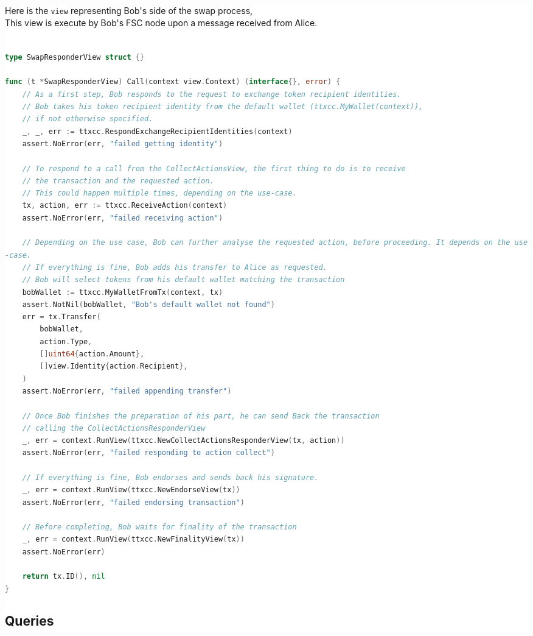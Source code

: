 Here is the `view` representing Bob's side of the swap process,  
This view is execute by Bob's FSC node upon a message received from Alice.

```go

type SwapResponderView struct {}

func (t *SwapResponderView) Call(context view.Context) (interface{}, error) {
	// As a first step, Bob responds to the request to exchange token recipient identities.
	// Bob takes his token recipient identity from the default wallet (ttxcc.MyWallet(context)),
	// if not otherwise specified.
	_, _, err := ttxcc.RespondExchangeRecipientIdentities(context)
	assert.NoError(err, "failed getting identity")

	// To respond to a call from the CollectActionsView, the first thing to do is to receive
	// the transaction and the requested action.
	// This could happen multiple times, depending on the use-case.
	tx, action, err := ttxcc.ReceiveAction(context)
	assert.NoError(err, "failed receiving action")

	// Depending on the use case, Bob can further analyse the requested action, before proceeding. It depends on the use-case.
	// If everything is fine, Bob adds his transfer to Alice as requested.
	// Bob will select tokens from his default wallet matching the transaction
	bobWallet := ttxcc.MyWalletFromTx(context, tx)
	assert.NotNil(bobWallet, "Bob's default wallet not found")
	err = tx.Transfer(
		bobWallet,
		action.Type,
		[]uint64{action.Amount},
		[]view.Identity{action.Recipient},
	)
	assert.NoError(err, "failed appending transfer")

	// Once Bob finishes the preparation of his part, he can send Back the transaction
	// calling the CollectActionsResponderView
	_, err = context.RunView(ttxcc.NewCollectActionsResponderView(tx, action))
	assert.NoError(err, "failed responding to action collect")

	// If everything is fine, Bob endorses and sends back his signature.
	_, err = context.RunView(ttxcc.NewEndorseView(tx))
	assert.NoError(err, "failed endorsing transaction")

	// Before completing, Bob waits for finality of the transaction
	_, err = context.RunView(ttxcc.NewFinalityView(tx))
	assert.NoError(err)

	return tx.ID(), nil
}
```

## Queries
